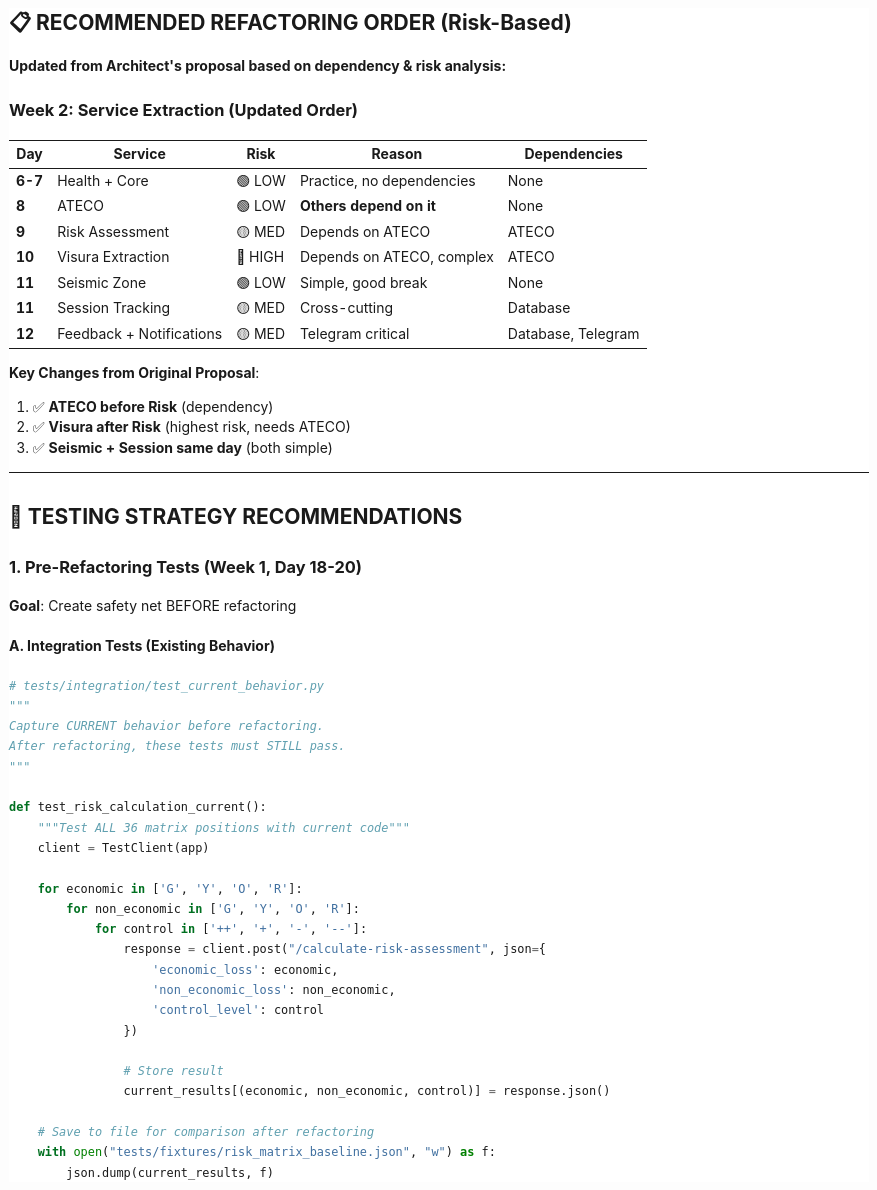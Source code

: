 ## 📋 RECOMMENDED REFACTORING ORDER (Risk-Based)

**Updated from Architect's proposal based on dependency & risk analysis:**

### Week 2: Service Extraction (Updated Order)

| Day | Service | Risk | Reason | Dependencies |
|-----|---------|------|--------|--------------|
| **6-7** | Health + Core | 🟢 LOW | Practice, no dependencies | None |
| **8** | ATECO | 🟢 LOW | **Others depend on it** | None |
| **9** | Risk Assessment | 🟡 MED | Depends on ATECO | ATECO |
| **10** | Visura Extraction | 🔴 HIGH | Depends on ATECO, complex | ATECO |
| **11** | Seismic Zone | 🟢 LOW | Simple, good break | None |
| **11** | Session Tracking | 🟡 MED | Cross-cutting | Database |
| **12** | Feedback + Notifications | 🟡 MED | Telegram critical | Database, Telegram |

**Key Changes from Original Proposal**:
1. ✅ **ATECO before Risk** (dependency)
2. ✅ **Visura after Risk** (highest risk, needs ATECO)
3. ✅ **Seismic + Session same day** (both simple)

---

## 🧪 TESTING STRATEGY RECOMMENDATIONS

### 1. Pre-Refactoring Tests (Week 1, Day 18-20)

**Goal**: Create safety net BEFORE refactoring

#### A. Integration Tests (Existing Behavior)

```python
# tests/integration/test_current_behavior.py
"""
Capture CURRENT behavior before refactoring.
After refactoring, these tests must STILL pass.
"""

def test_risk_calculation_current():
    """Test ALL 36 matrix positions with current code"""
    client = TestClient(app)

    for economic in ['G', 'Y', 'O', 'R']:
        for non_economic in ['G', 'Y', 'O', 'R']:
            for control in ['++', '+', '-', '--']:
                response = client.post("/calculate-risk-assessment", json={
                    'economic_loss': economic,
                    'non_economic_loss': non_economic,
                    'control_level': control
                })

                # Store result
                current_results[(economic, non_economic, control)] = response.json()

    # Save to file for comparison after refactoring
    with open("tests/fixtures/risk_matrix_baseline.json", "w") as f:
        json.dump(current_results, f)
```
